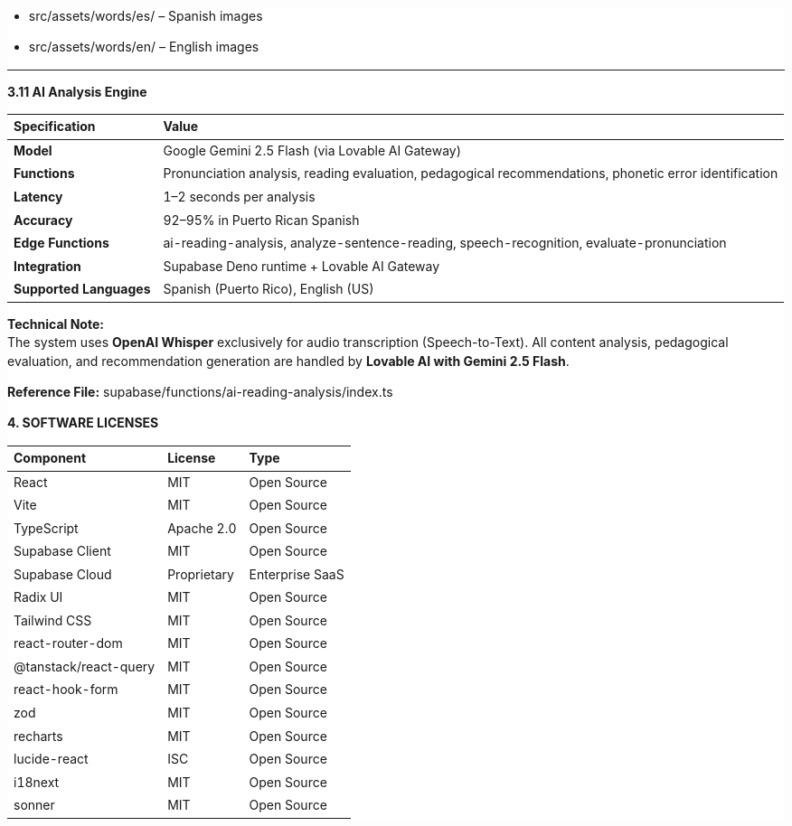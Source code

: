* src/assets/words/es/ – Spanish images

* src/assets/words/en/ – English images

---

**3.11 AI Analysis Engine**

| Specification | Value |
| :---- | :---- |
| **Model** | Google Gemini 2.5 Flash (via Lovable AI Gateway) |
| **Functions** | Pronunciation analysis, reading evaluation, pedagogical recommendations, phonetic error identification |
| **Latency** | 1–2 seconds per analysis |
| **Accuracy** | 92–95% in Puerto Rican Spanish |
| **Edge Functions** | ai-reading-analysis, analyze-sentence-reading, speech-recognition, evaluate-pronunciation |
| **Integration** | Supabase Deno runtime \+ Lovable AI Gateway |
| **Supported Languages** | Spanish (Puerto Rico), English (US) |

**Technical Note:**  
The system uses **OpenAI Whisper** exclusively for audio transcription (Speech-to-Text). All content analysis, pedagogical evaluation, and recommendation generation are handled by **Lovable AI with Gemini 2.5 Flash**.

**Reference File:** supabase/functions/ai-reading-analysis/index.ts

**4\. SOFTWARE LICENSES**

| Component | License | Type |
| :---- | :---- | :---- |
| React | MIT | Open Source |
| Vite | MIT | Open Source |
| TypeScript | Apache 2.0 | Open Source |
| Supabase Client | MIT | Open Source |
| Supabase Cloud | Proprietary | Enterprise SaaS |
| Radix UI | MIT | Open Source |
| Tailwind CSS | MIT | Open Source |
| react-router-dom | MIT | Open Source |
| @tanstack/react-query | MIT | Open Source |
| react-hook-form | MIT | Open Source |
| zod | MIT | Open Source |
| recharts | MIT | Open Source |
| lucide-react | ISC | Open Source |
| i18next | MIT | Open Source |
| sonner | MIT | Open Source |

